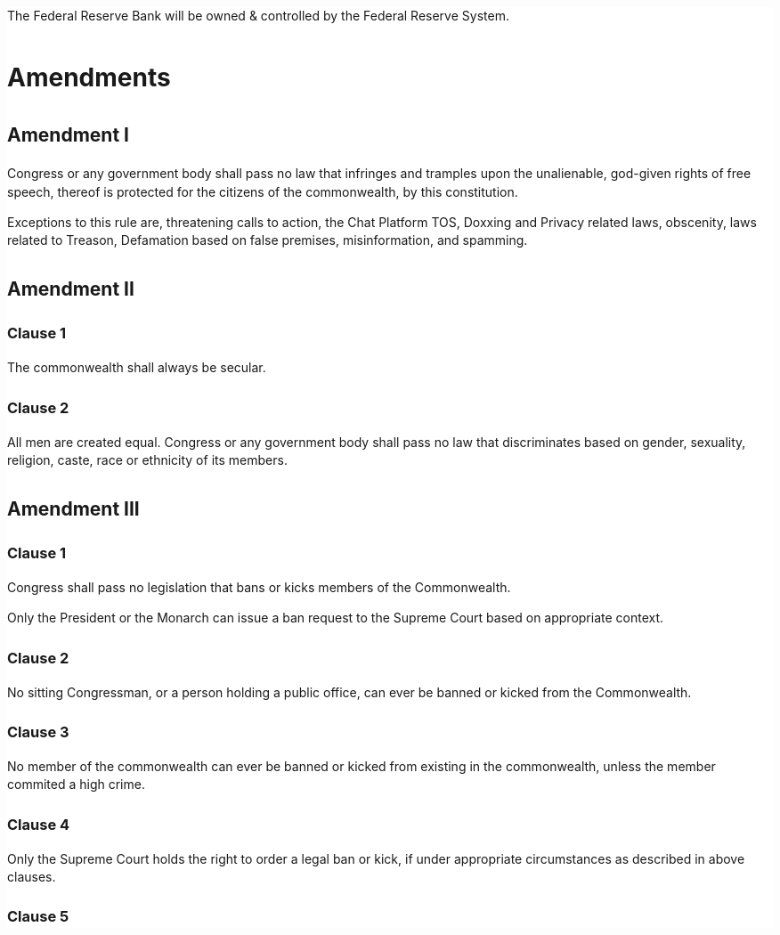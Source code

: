 The Federal Reserve Bank will be owned & controlled by the Federal Reserve System.

# Amendments

## Amendment I

Congress or any government body shall pass no law that infringes and tramples upon the unalienable, god-given rights of free speech, thereof is protected for the citizens of the commonwealth, by this constitution.

Exceptions to this rule are, threatening calls to action, the Chat Platform TOS, Doxxing and Privacy related laws, obscenity, laws related to Treason, Defamation based on false premises, misinformation, and spamming.

## Amendment II

### Clause 1

The commonwealth shall always be secular.

### Clause 2

All men are created equal. Congress or any government body shall pass no law that discriminates based on gender, sexuality, religion, caste, race or ethnicity of its members.

## Amendment III

### Clause 1

Congress shall pass no legislation that bans or kicks members of the Commonwealth.

Only the President or the Monarch can issue a ban request to the Supreme Court based on appropriate context.

### Clause 2

No sitting Congressman, or a person holding a public office, can ever be banned or kicked from the Commonwealth.

### Clause 3

No member of the commonwealth can ever be banned or kicked from existing in the commonwealth, unless the member commited a high crime.

### Clause 4

Only the Supreme Court holds the right to order a legal ban or kick, if under appropriate circumstances as described in above clauses.

### Clause 5

